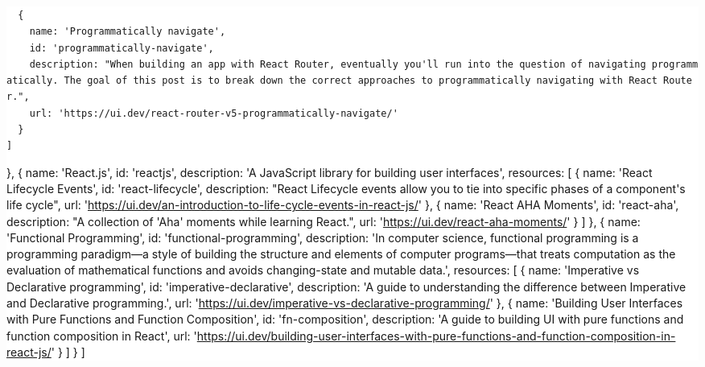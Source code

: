       {
        name: 'Programmatically navigate',
        id: 'programmatically-navigate',
        description: "When building an app with React Router, eventually you'll run into the question of navigating programmatically. The goal of this post is to break down the correct approaches to programmatically navigating with React Router.",
        url: 'https://ui.dev/react-router-v5-programmatically-navigate/'
      }
    ]
  },
  {
    name: 'React.js',
    id: 'reactjs',
    description: 'A JavaScript library for building user interfaces',
    resources: [
      {
        name: 'React Lifecycle Events',
        id: 'react-lifecycle',
        description: "React Lifecycle events allow you to tie into specific phases of a component's life cycle",
        url: 'https://ui.dev/an-introduction-to-life-cycle-events-in-react-js/'
      },
      {
        name: 'React AHA Moments',
        id: 'react-aha',
        description: "A collection of 'Aha' moments while learning React.",
        url: 'https://ui.dev/react-aha-moments/'
      }
    ]
  },
  {
    name: 'Functional Programming',
    id: 'functional-programming',
    description: 'In computer science, functional programming is a programming paradigm—a style of building the structure and elements of computer programs—that treats computation as the evaluation of mathematical functions and avoids changing-state and mutable data.',
    resources: [
      {
        name: 'Imperative vs Declarative programming',
        id: 'imperative-declarative',
        description: 'A guide to understanding the difference between Imperative and Declarative programming.',
        url: 'https://ui.dev/imperative-vs-declarative-programming/'
      },
      {
        name: 'Building User Interfaces with Pure Functions and Function Composition',
        id: 'fn-composition',
        description: 'A guide to building UI with pure functions and function composition in React',
        url: 'https://ui.dev/building-user-interfaces-with-pure-functions-and-function-composition-in-react-js/'
      }
    ]
  }
]
